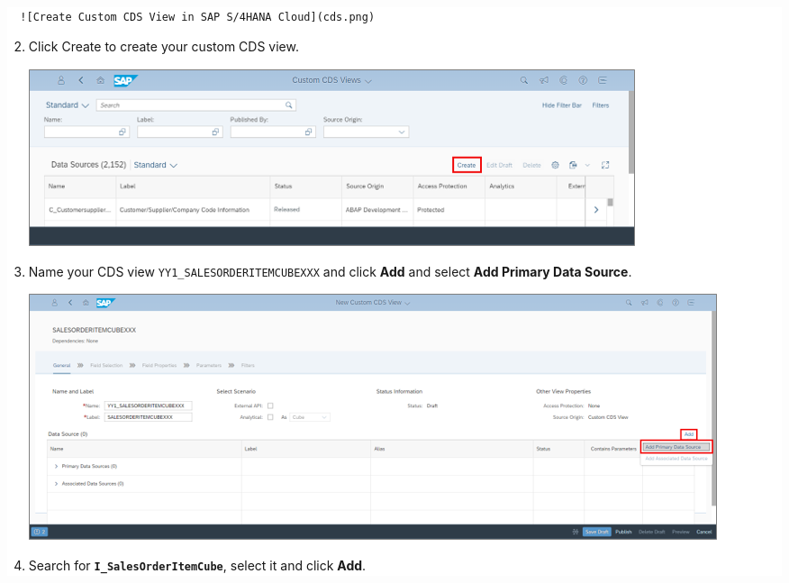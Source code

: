       ![Create Custom CDS View in SAP S/4HANA Cloud](cds.png)

  2. Click Create to create your custom CDS view.

      ![Create Custom CDS View in SAP S/4HANA Cloud](cds2.png)

  3. Name your CDS view `YY1_SALESORDERITEMCUBEXXX` and click **Add** and select **Add Primary Data Source**.

      ![Create Custom CDS View in SAP S/4HANA Cloud](cds3.png)

  4. Search for **`I_SalesOrderItemCube`**, select it and click **Add**.
